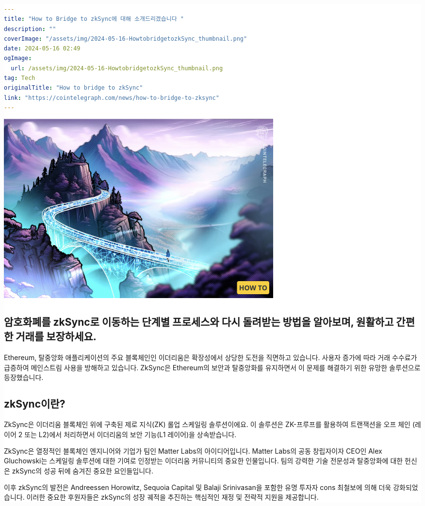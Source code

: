 ```yaml
---
title: "How to Bridge to zkSync에 대해 소개드리겠습니다 "
description: ""
coverImage: "/assets/img/2024-05-16-HowtobridgetozkSync_thumbnail.png"
date: 2024-05-16 02:49
ogImage: 
  url: /assets/img/2024-05-16-HowtobridgetozkSync_thumbnail.png
tag: Tech
originalTitle: "How to bridge to zkSync"
link: "https://cointelegraph.com/news/how-to-bridge-to-zksync"
---
```



![암호화폐를 zkSync로 이동하는](/assets/img/2024-05-16-HowtobridgetozkSync_thumbnail.png)

## 암호화폐를 zkSync로 이동하는 단계별 프로세스와 다시 돌려받는 방법을 알아보며, 원활하고 간편한 거래를 보장하세요.

Ethereum, 탈중앙화 애플리케이션의 주요 블록체인인 이더리움은 확장성에서 상당한 도전을 직면하고 있습니다. 사용자 증가에 따라 거래 수수료가 급증하여 메인스트림 사용을 방해하고 있습니다. ZkSync은 Ethereum의 보안과 탈중앙화를 유지하면서 이 문제를 해결하기 위한 유망한 솔루션으로 등장했습니다.

## zkSync이란?



ZkSync은 이더리움 블록체인 위에 구축된 제로 지식(ZK) 롤업 스케일링 솔루션이에요. 이 솔루션은 ZK-프루프를 활용하여 트랜잭션을 오프 체인 (레이어 2 또는 L2)에서 처리하면서 이더리움의 보안 기능(L1 레이어)을 상속받습니다.

ZkSync은 열정적인 블록체인 엔지니어와 기업가 팀인 Matter Labs의 아이디어입니다. Matter Labs의 공동 창립자이자 CEO인 Alex Gluchowski는 스케일링 솔루션에 대한 기여로 인정받는 이더리움 커뮤니티의 중요한 인물입니다. 팀의 강력한 기술 전문성과 탈중앙화에 대한 헌신은 zkSync의 성공 뒤에 숨겨진 중요한 요인들입니다.

이후 zkSync의 발전은 Andreessen Horowitz, Sequoia Capital 및 Balaji Srinivasan을 포함한 유명 투자자 cons 최철보에 의해 더욱 강화되었습니다. 이러한 중요한 후원자들은 zkSync의 성장 궤적을 추진하는 핵심적인 재정 및 전략적 지원을 제공합니다. 
